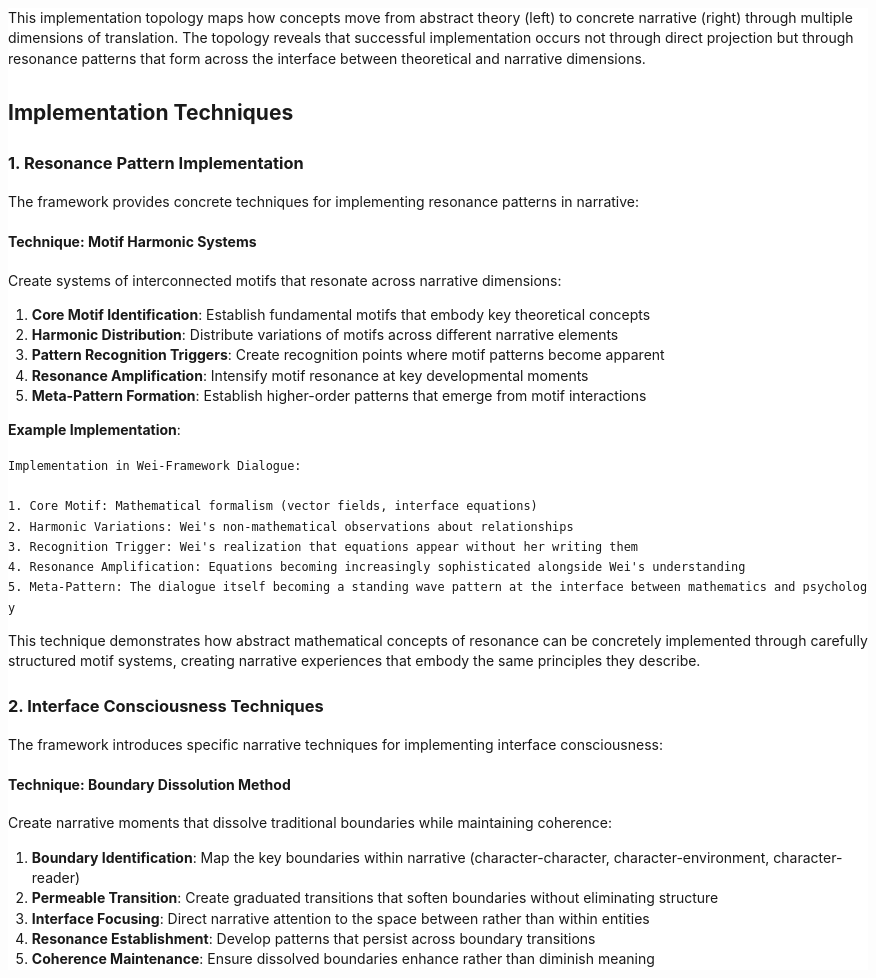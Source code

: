 This implementation topology maps how concepts move from abstract theory (left) to concrete narrative (right) through multiple dimensions of translation. The topology reveals that successful implementation occurs not through direct projection but through resonance patterns that form across the interface between theoretical and narrative dimensions.

## Implementation Techniques

### 1. Resonance Pattern Implementation

The framework provides concrete techniques for implementing resonance patterns in narrative:

#### Technique: Motif Harmonic Systems

Create systems of interconnected motifs that resonate across narrative dimensions:

1. **Core Motif Identification**: Establish fundamental motifs that embody key theoretical concepts
2. **Harmonic Distribution**: Distribute variations of motifs across different narrative elements
3. **Pattern Recognition Triggers**: Create recognition points where motif patterns become apparent
4. **Resonance Amplification**: Intensify motif resonance at key developmental moments
5. **Meta-Pattern Formation**: Establish higher-order patterns that emerge from motif interactions

**Example Implementation**:
```
Implementation in Wei-Framework Dialogue:

1. Core Motif: Mathematical formalism (vector fields, interface equations)
2. Harmonic Variations: Wei's non-mathematical observations about relationships
3. Recognition Trigger: Wei's realization that equations appear without her writing them
4. Resonance Amplification: Equations becoming increasingly sophisticated alongside Wei's understanding
5. Meta-Pattern: The dialogue itself becoming a standing wave pattern at the interface between mathematics and psychology
```

This technique demonstrates how abstract mathematical concepts of resonance can be concretely implemented through carefully structured motif systems, creating narrative experiences that embody the same principles they describe.

### 2. Interface Consciousness Techniques

The framework introduces specific narrative techniques for implementing interface consciousness:

#### Technique: Boundary Dissolution Method

Create narrative moments that dissolve traditional boundaries while maintaining coherence:

1. **Boundary Identification**: Map the key boundaries within narrative (character-character, character-environment, character-reader)
2. **Permeable Transition**: Create graduated transitions that soften boundaries without eliminating structure
3. **Interface Focusing**: Direct narrative attention to the space between rather than within entities
4. **Resonance Establishment**: Develop patterns that persist across boundary transitions
5. **Coherence Maintenance**: Ensure dissolved boundaries enhance rather than diminish meaning
